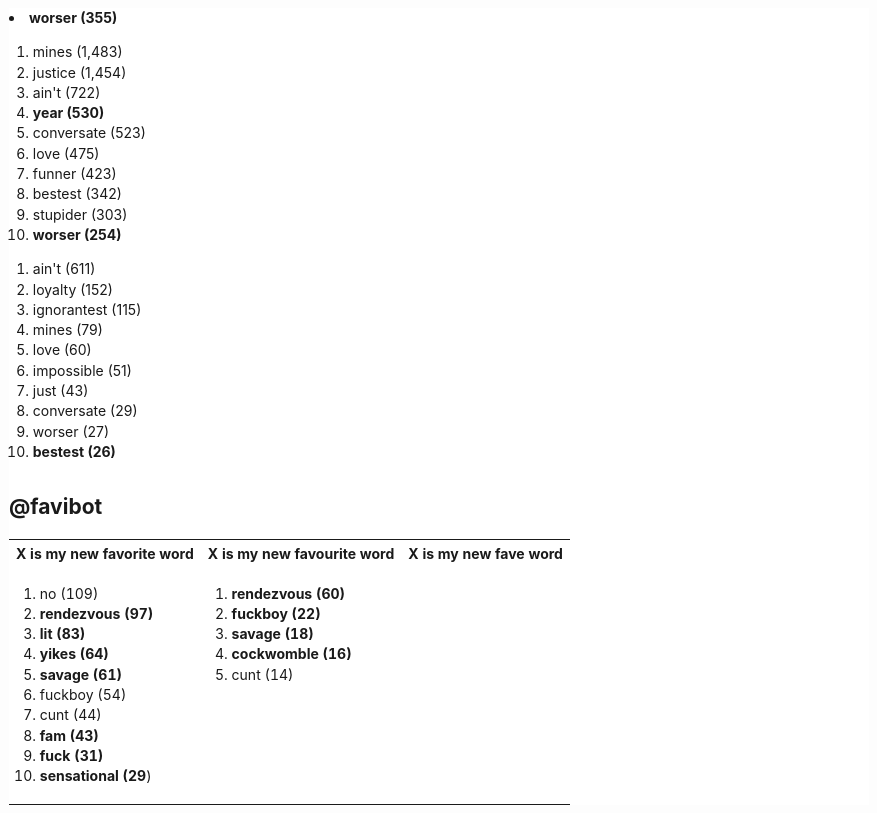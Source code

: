 <li><strong>worser (355)</strong></li>
</ol>
</td>
<td>
<ol>
<li>mines (1,483)</li>
<li>justice (1,454)</li>
<li>ain't (722)</li>
<li><strong>year (530)</strong></li>
<li>conversate (523)</li>
<li>love (475)</li>
<li>funner (423)</li>
<li>bestest (342)</li>
<li>stupider (303)</li>
<li><strong>worser (254)</strong></li>
</ol>
</td>
<td>
<ol>
<li>ain't (611)</li>
<li>loyalty (152)</li>
<li>ignorantest (115)</li>
<li>mines (79)</li>
<li>love (60)</li>
<li>impossible (51)</li>
<li>just (43)</li>
<li>conversate (29)</li>
<li>worser (27)</li>
<li><strong>bestest (26)</strong></li>
</ol>
</td>
</tr>
</tbody>
</table>
<h2>@favibot</h2>
<table>
<tbody>
<tr>
<th>X is my new favorite word</th>
<th>X is my new favourite word</th>
<th>X is my new fave word</th>
</tr>
<tr>
<td>
<ol>
<li>no (109)</li>
<li><strong>rendezvous (97)</strong></li>
<li><strong>lit (83)</strong></li>
<li><strong>yikes (64)</strong></li>
<li><strong>savage (61)</strong></li>
<li>fuckboy (54)</li>
<li>cunt (44)</li>
<li><strong>fam (43)</strong></li>
<li><strong>fuck (31)</strong></li>
<li><strong>sensational (29</strong>)</li>
</ol>
</td>
<td>
<ol>
<li><strong>rendezvous (60)</strong></li>
<li><strong>fuckboy (22)</strong></li>
<li><strong>savage (18)</strong></li>
<li><strong>cockwomble (16)</strong></li>
<li>cunt (14)</li>